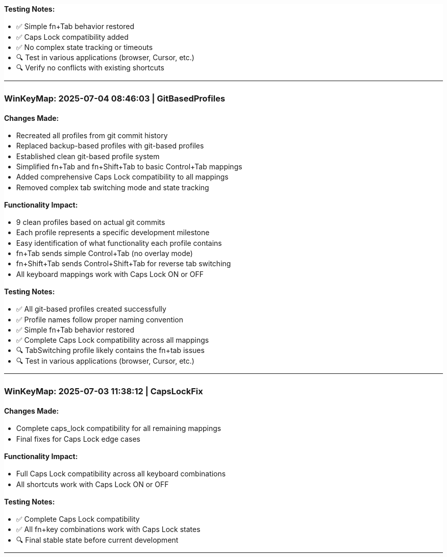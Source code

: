 **Testing Notes:**
- ✅ Simple fn+Tab behavior restored
- ✅ Caps Lock compatibility added
- ✅ No complex state tracking or timeouts
- 🔍 Test in various applications (browser, Cursor, etc.)
- 🔍 Verify no conflicts with existing shortcuts

---

### WinKeyMap: 2025-07-04 08:46:03 | GitBasedProfiles

**Changes Made:**
- Recreated all profiles from git commit history
- Replaced backup-based profiles with git-based profiles
- Established clean git-based profile system
- Simplified fn+Tab and fn+Shift+Tab to basic Control+Tab mappings
- Added comprehensive Caps Lock compatibility to all mappings
- Removed complex tab switching mode and state tracking

**Functionality Impact:**
- 9 clean profiles based on actual git commits
- Each profile represents a specific development milestone
- Easy identification of what functionality each profile contains
- fn+Tab sends simple Control+Tab (no overlay mode)
- fn+Shift+Tab sends Control+Shift+Tab for reverse tab switching
- All keyboard mappings work with Caps Lock ON or OFF

**Testing Notes:**
- ✅ All git-based profiles created successfully
- ✅ Profile names follow proper naming convention
- ✅ Simple fn+Tab behavior restored
- ✅ Complete Caps Lock compatibility across all mappings
- 🔍 TabSwitching profile likely contains the fn+tab issues
- 🔍 Test in various applications (browser, Cursor, etc.)

---

### WinKeyMap: 2025-07-03 11:38:12 | CapsLockFix

**Changes Made:**
- Complete caps_lock compatibility for all remaining mappings
- Final fixes for Caps Lock edge cases

**Functionality Impact:**
- Full Caps Lock compatibility across all keyboard combinations
- All shortcuts work with Caps Lock ON or OFF

**Testing Notes:**
- ✅ Complete Caps Lock compatibility
- ✅ All fn+key combinations work with Caps Lock states
- 🔍 Final stable state before current development

---
